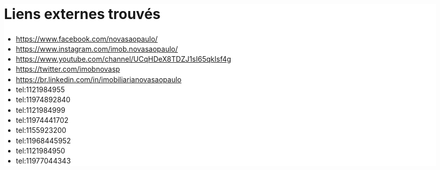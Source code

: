 
# Liens externes trouvés
- https://www.facebook.com/novasaopaulo/
- https://www.instagram.com/imob.novasaopaulo/
- https://www.youtube.com/channel/UCqHDeX8TDZJ1sI65qkIsf4g
- https://twitter.com/imobnovasp
- https://br.linkedin.com/in/imobiliarianovasaopaulo
- tel:1121984955
- tel:11974892840
- tel:1121984999
- tel:11974441702
- tel:1155923200
- tel:11968445952
- tel:1121984950
- tel:11977044343